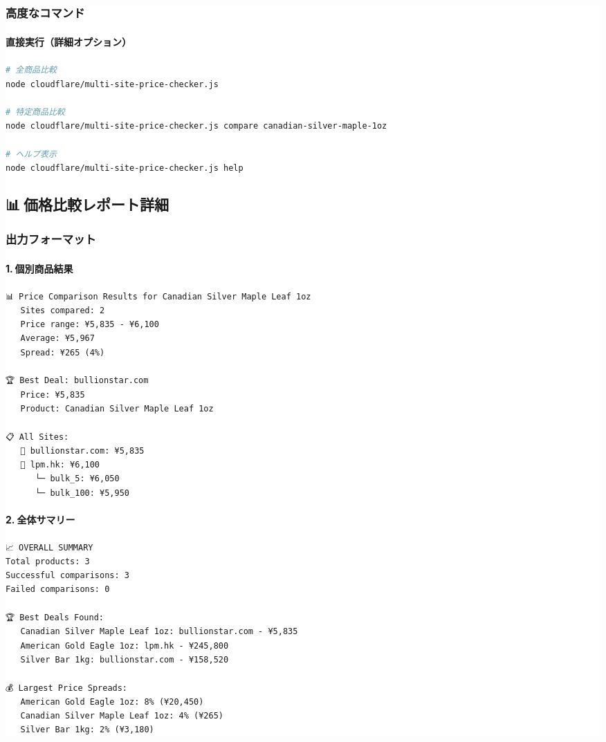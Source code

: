 ### 高度なコマンド

#### 直接実行（詳細オプション）
```bash
# 全商品比較
node cloudflare/multi-site-price-checker.js

# 特定商品比較
node cloudflare/multi-site-price-checker.js compare canadian-silver-maple-1oz

# ヘルプ表示
node cloudflare/multi-site-price-checker.js help
```

## 📊 価格比較レポート詳細

### 出力フォーマット

#### 1. 個別商品結果
```
📊 Price Comparison Results for Canadian Silver Maple Leaf 1oz
   Sites compared: 2
   Price range: ¥5,835 - ¥6,100
   Average: ¥5,967
   Spread: ¥265 (4%)

🏆 Best Deal: bullionstar.com
   Price: ¥5,835
   Product: Canadian Silver Maple Leaf 1oz

📋 All Sites:
   🥇 bullionstar.com: ¥5,835
   🥈 lpm.hk: ¥6,100
      └─ bulk_5: ¥6,050
      └─ bulk_100: ¥5,950
```

#### 2. 全体サマリー
```
📈 OVERALL SUMMARY
Total products: 3
Successful comparisons: 3
Failed comparisons: 0

🏆 Best Deals Found:
   Canadian Silver Maple Leaf 1oz: bullionstar.com - ¥5,835
   American Gold Eagle 1oz: lpm.hk - ¥245,800
   Silver Bar 1kg: bullionstar.com - ¥158,520

💰 Largest Price Spreads:
   American Gold Eagle 1oz: 8% (¥20,450)
   Canadian Silver Maple Leaf 1oz: 4% (¥265)
   Silver Bar 1kg: 2% (¥3,180)
```
